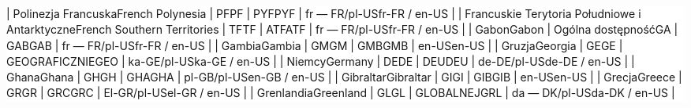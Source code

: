 | <span data-ttu-id="95f3a-429">Polinezja Francuska</span><span class="sxs-lookup"><span data-stu-id="95f3a-429">French Polynesia</span></span>                         | <span data-ttu-id="95f3a-430">PF</span><span class="sxs-lookup"><span data-stu-id="95f3a-430">PF</span></span>                       | <span data-ttu-id="95f3a-431">PYF</span><span class="sxs-lookup"><span data-stu-id="95f3a-431">PYF</span></span>                      | <span data-ttu-id="95f3a-432">fr — FR/pl-US</span><span class="sxs-lookup"><span data-stu-id="95f3a-432">fr-FR / en-US</span></span>                         |
| <span data-ttu-id="95f3a-433">Francuskie Terytoria Południowe i Antarktyczne</span><span class="sxs-lookup"><span data-stu-id="95f3a-433">French Southern Territories</span></span>              | <span data-ttu-id="95f3a-434">TF</span><span class="sxs-lookup"><span data-stu-id="95f3a-434">TF</span></span>                       | <span data-ttu-id="95f3a-435">ATF</span><span class="sxs-lookup"><span data-stu-id="95f3a-435">ATF</span></span>                      | <span data-ttu-id="95f3a-436">fr — FR/pl-US</span><span class="sxs-lookup"><span data-stu-id="95f3a-436">fr-FR / en-US</span></span>                         |
| <span data-ttu-id="95f3a-437">Gabon</span><span class="sxs-lookup"><span data-stu-id="95f3a-437">Gabon</span></span>                                    | <span data-ttu-id="95f3a-438">Ogólna dostępność</span><span class="sxs-lookup"><span data-stu-id="95f3a-438">GA</span></span>                       | <span data-ttu-id="95f3a-439">GAB</span><span class="sxs-lookup"><span data-stu-id="95f3a-439">GAB</span></span>                      | <span data-ttu-id="95f3a-440">fr — FR/pl-US</span><span class="sxs-lookup"><span data-stu-id="95f3a-440">fr-FR / en-US</span></span>                         |
| <span data-ttu-id="95f3a-441">Gambia</span><span class="sxs-lookup"><span data-stu-id="95f3a-441">Gambia</span></span>                                   | <span data-ttu-id="95f3a-442">GM</span><span class="sxs-lookup"><span data-stu-id="95f3a-442">GM</span></span>                       | <span data-ttu-id="95f3a-443">GMB</span><span class="sxs-lookup"><span data-stu-id="95f3a-443">GMB</span></span>                      | <span data-ttu-id="95f3a-444">en-US</span><span class="sxs-lookup"><span data-stu-id="95f3a-444">en-US</span></span>                                 |
| <span data-ttu-id="95f3a-445">Gruzja</span><span class="sxs-lookup"><span data-stu-id="95f3a-445">Georgia</span></span>                                  | <span data-ttu-id="95f3a-446">GE</span><span class="sxs-lookup"><span data-stu-id="95f3a-446">GE</span></span>                       | <span data-ttu-id="95f3a-447">GEOGRAFICZNIE</span><span class="sxs-lookup"><span data-stu-id="95f3a-447">GEO</span></span>                      | <span data-ttu-id="95f3a-448">ka-GE/pl-US</span><span class="sxs-lookup"><span data-stu-id="95f3a-448">ka-GE / en-US</span></span>                         |
| <span data-ttu-id="95f3a-449">Niemcy</span><span class="sxs-lookup"><span data-stu-id="95f3a-449">Germany</span></span>                                  | <span data-ttu-id="95f3a-450">DE</span><span class="sxs-lookup"><span data-stu-id="95f3a-450">DE</span></span>                       | <span data-ttu-id="95f3a-451">DEU</span><span class="sxs-lookup"><span data-stu-id="95f3a-451">DEU</span></span>                      | <span data-ttu-id="95f3a-452">de-DE/pl-US</span><span class="sxs-lookup"><span data-stu-id="95f3a-452">de-DE / en-US</span></span>                         |
| <span data-ttu-id="95f3a-453">Ghana</span><span class="sxs-lookup"><span data-stu-id="95f3a-453">Ghana</span></span>                                    | <span data-ttu-id="95f3a-454">GH</span><span class="sxs-lookup"><span data-stu-id="95f3a-454">GH</span></span>                       | <span data-ttu-id="95f3a-455">GHA</span><span class="sxs-lookup"><span data-stu-id="95f3a-455">GHA</span></span>                      | <span data-ttu-id="95f3a-456">pl-GB/pl-US</span><span class="sxs-lookup"><span data-stu-id="95f3a-456">en-GB / en-US</span></span>                         |
| <span data-ttu-id="95f3a-457">Gibraltar</span><span class="sxs-lookup"><span data-stu-id="95f3a-457">Gibraltar</span></span>                                | <span data-ttu-id="95f3a-458">GI</span><span class="sxs-lookup"><span data-stu-id="95f3a-458">GI</span></span>                       | <span data-ttu-id="95f3a-459">GIB</span><span class="sxs-lookup"><span data-stu-id="95f3a-459">GIB</span></span>                      | <span data-ttu-id="95f3a-460">en-US</span><span class="sxs-lookup"><span data-stu-id="95f3a-460">en-US</span></span>                                 |
| <span data-ttu-id="95f3a-461">Grecja</span><span class="sxs-lookup"><span data-stu-id="95f3a-461">Greece</span></span>                                   | <span data-ttu-id="95f3a-462">GR</span><span class="sxs-lookup"><span data-stu-id="95f3a-462">GR</span></span>                       | <span data-ttu-id="95f3a-463">GRC</span><span class="sxs-lookup"><span data-stu-id="95f3a-463">GRC</span></span>                      | <span data-ttu-id="95f3a-464">El-GR/pl-US</span><span class="sxs-lookup"><span data-stu-id="95f3a-464">el-GR / en-US</span></span>                         |
| <span data-ttu-id="95f3a-465">Grenlandia</span><span class="sxs-lookup"><span data-stu-id="95f3a-465">Greenland</span></span>                                | <span data-ttu-id="95f3a-466">GL</span><span class="sxs-lookup"><span data-stu-id="95f3a-466">GL</span></span>                       | <span data-ttu-id="95f3a-467">GLOBALNEJ</span><span class="sxs-lookup"><span data-stu-id="95f3a-467">GRL</span></span>                      | <span data-ttu-id="95f3a-468">da — DK/pl-US</span><span class="sxs-lookup"><span data-stu-id="95f3a-468">da-DK / en-US</span></span>                         |